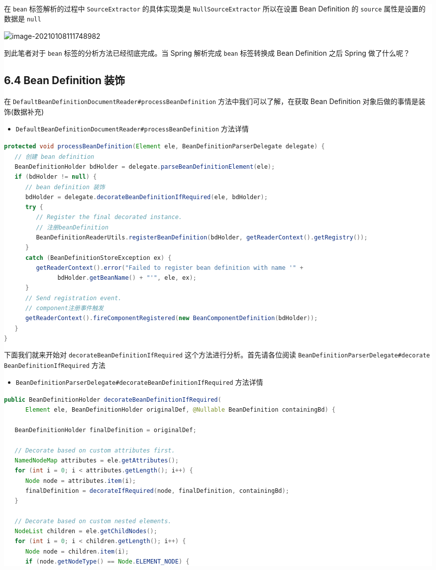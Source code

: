 在 `bean` 标签解析的过程中 `SourceExtractor` 的具体实现类是 `NullSourceExtractor` 所以在设置 Bean Definition 的 `source` 属性是设置的数据是 `null`

![image-20210108111748982](./images/image-20210108111748982.png)



到此笔者对于 `bean` 标签的分析方法已经彻底完成。当 Spring 解析完成 `bean` 标签转换成 Bean Definition 之后 Spring 做了什么呢？







## 6.4 Bean Definition 装饰

在 `DefaultBeanDefinitionDocumentReader#processBeanDefinition` 方法中我们可以了解，在获取 Bean Definition 对象后做的事情是装饰(数据补充) 

- `DefaultBeanDefinitionDocumentReader#processBeanDefinition` 方法详情

```java
protected void processBeanDefinition(Element ele, BeanDefinitionParserDelegate delegate) {
   // 创建 bean definition
   BeanDefinitionHolder bdHolder = delegate.parseBeanDefinitionElement(ele);
   if (bdHolder != null) {
      // bean definition 装饰
      bdHolder = delegate.decorateBeanDefinitionIfRequired(ele, bdHolder);
      try {
         // Register the final decorated instance.
         // 注册beanDefinition
         BeanDefinitionReaderUtils.registerBeanDefinition(bdHolder, getReaderContext().getRegistry());
      }
      catch (BeanDefinitionStoreException ex) {
         getReaderContext().error("Failed to register bean definition with name '" +
               bdHolder.getBeanName() + "'", ele, ex);
      }
      // Send registration event.
      // component注册事件触发
      getReaderContext().fireComponentRegistered(new BeanComponentDefinition(bdHolder));
   }
}
```



下面我们就来开始对 `decorateBeanDefinitionIfRequired` 这个方法进行分析。首先请各位阅读 `BeanDefinitionParserDelegate#decorateBeanDefinitionIfRequired` 方法

- `BeanDefinitionParserDelegate#decorateBeanDefinitionIfRequired` 方法详情

```java
public BeanDefinitionHolder decorateBeanDefinitionIfRequired(
      Element ele, BeanDefinitionHolder originalDef, @Nullable BeanDefinition containingBd) {

   BeanDefinitionHolder finalDefinition = originalDef;

   // Decorate based on custom attributes first.
   NamedNodeMap attributes = ele.getAttributes();
   for (int i = 0; i < attributes.getLength(); i++) {
      Node node = attributes.item(i);
      finalDefinition = decorateIfRequired(node, finalDefinition, containingBd);
   }

   // Decorate based on custom nested elements.
   NodeList children = ele.getChildNodes();
   for (int i = 0; i < children.getLength(); i++) {
      Node node = children.item(i);
      if (node.getNodeType() == Node.ELEMENT_NODE) {
```